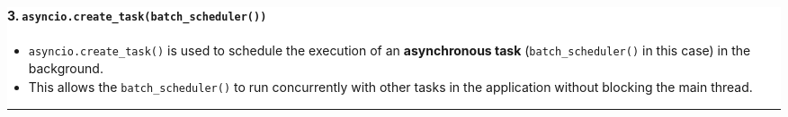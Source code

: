 #### 3. **`asyncio.create_task(batch_scheduler())`**
   - `asyncio.create_task()` is used to schedule the execution of an **asynchronous task** (`batch_scheduler()` in this case) in the background.
   - This allows the `batch_scheduler()` to run concurrently with other tasks in the application without blocking the main thread.

---
